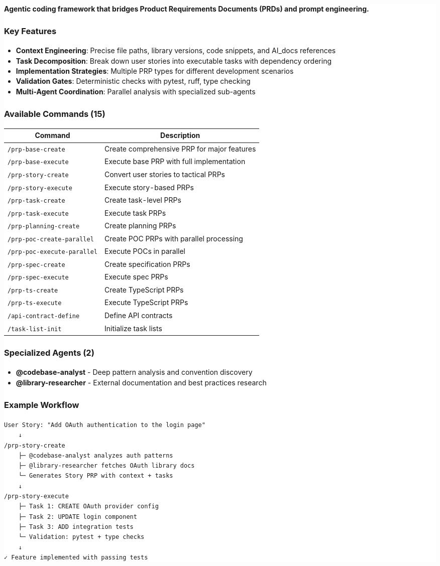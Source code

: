**Agentic coding framework that bridges Product Requirements Documents (PRDs) and prompt engineering.**

### Key Features

- **Context Engineering**: Precise file paths, library versions, code snippets, and AI_docs references
- **Task Decomposition**: Break down user stories into executable tasks with dependency ordering
- **Implementation Strategies**: Multiple PRP types for different development scenarios
- **Validation Gates**: Deterministic checks with pytest, ruff, type checking
- **Multi-Agent Coordination**: Parallel analysis with specialized sub-agents

### Available Commands (15)

| Command | Description |
|---------|-------------|
| `/prp-base-create` | Create comprehensive PRP for major features |
| `/prp-base-execute` | Execute base PRP with full implementation |
| `/prp-story-create` | Convert user stories to tactical PRPs |
| `/prp-story-execute` | Execute story-based PRPs |
| `/prp-task-create` | Create task-level PRPs |
| `/prp-task-execute` | Execute task PRPs |
| `/prp-planning-create` | Create planning PRPs |
| `/prp-poc-create-parallel` | Create POC PRPs with parallel processing |
| `/prp-poc-execute-parallel` | Execute POCs in parallel |
| `/prp-spec-create` | Create specification PRPs |
| `/prp-spec-execute` | Execute spec PRPs |
| `/prp-ts-create` | Create TypeScript PRPs |
| `/prp-ts-execute` | Execute TypeScript PRPs |
| `/api-contract-define` | Define API contracts |
| `/task-list-init` | Initialize task lists |

### Specialized Agents (2)

- **@codebase-analyst** - Deep pattern analysis and convention discovery
- **@library-researcher** - External documentation and best practices research

### Example Workflow

```
User Story: "Add OAuth authentication to the login page"
    ↓
/prp-story-create
    ├─ @codebase-analyst analyzes auth patterns
    ├─ @library-researcher fetches OAuth library docs
    └─ Generates Story PRP with context + tasks
    ↓
/prp-story-execute
    ├─ Task 1: CREATE OAuth provider config
    ├─ Task 2: UPDATE login component
    ├─ Task 3: ADD integration tests
    └─ Validation: pytest + type checks
    ↓
✓ Feature implemented with passing tests
```